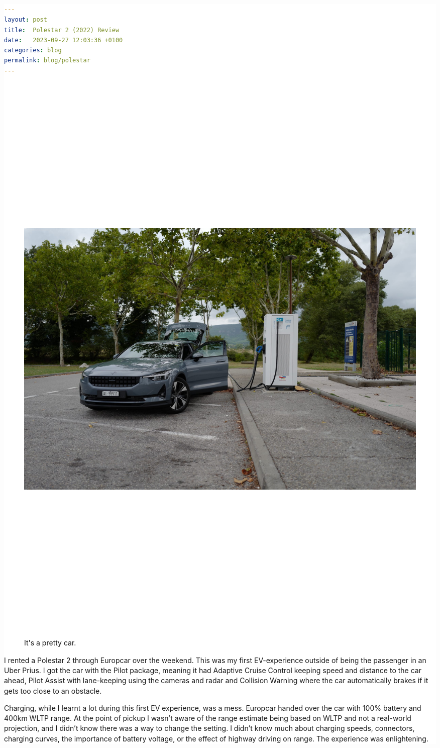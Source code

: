 ```yaml
---
layout: post
title:  Polestar 2 (2022) Review
date:   2023-09-27 12:03:36 +0100
categories: blog
permalink: blog/polestar
---
```


<figure>
	<img src="/assets/img/polestar/polestar_5.jpg" alt="Three-quarter view of the front of the Polestar" width="1800" height="1200"/>
	<figcaption>It's a pretty car.</figcaption>
</figure>

I rented a Polestar 2 through Europcar over the weekend. This was my first EV-experience outside of being the passenger in an Uber Prius. I got the car with the Pilot package, meaning it had Adaptive Cruise Control keeping speed and distance to the car ahead, Pilot Assist with lane-keeping using the cameras and radar and Collision Warning where the car automatically brakes if it gets too close to an obstacle.

Charging, while I learnt a lot during this first EV experience, was a mess. Europcar handed over the car with 100% battery and 400km WLTP range. At the point of pickup I wasn’t aware of the range estimate being based on WLTP and not a real-world projection, and I didn’t know there was a way to change the setting. I didn’t know much about charging speeds, connectors, charging curves, the importance of battery voltage, or the effect of highway driving on range. The experience was enlightening.
